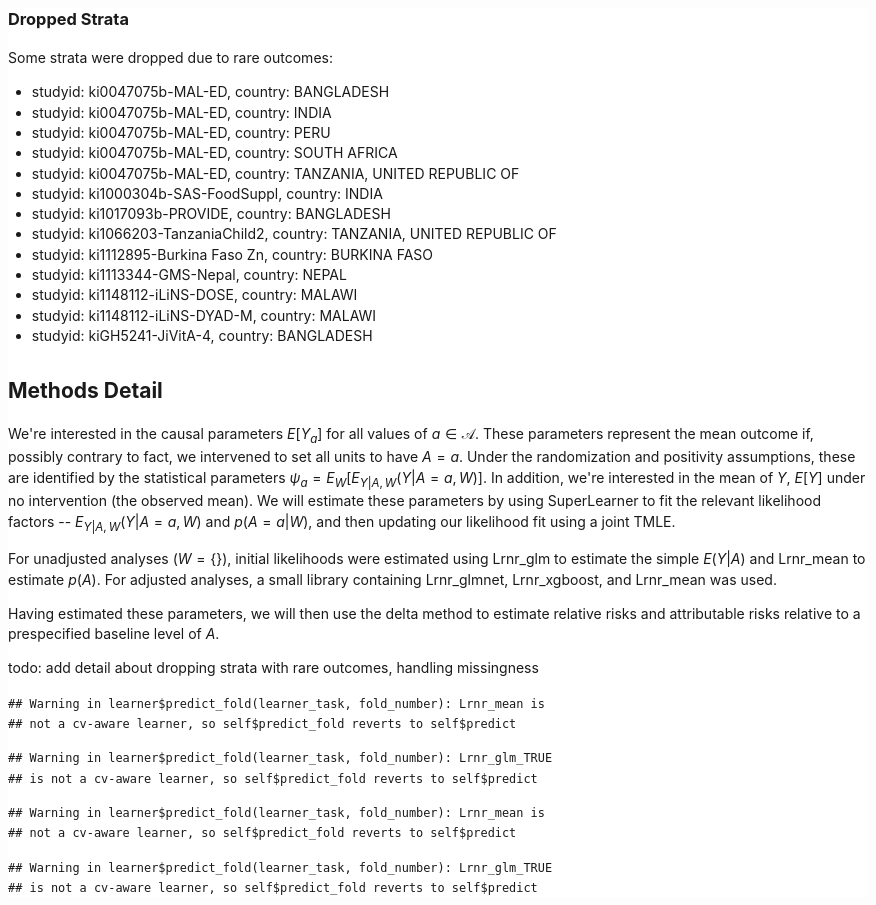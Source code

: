 ### Dropped Strata

Some strata were dropped due to rare outcomes:

* studyid: ki0047075b-MAL-ED, country: BANGLADESH
* studyid: ki0047075b-MAL-ED, country: INDIA
* studyid: ki0047075b-MAL-ED, country: PERU
* studyid: ki0047075b-MAL-ED, country: SOUTH AFRICA
* studyid: ki0047075b-MAL-ED, country: TANZANIA, UNITED REPUBLIC OF
* studyid: ki1000304b-SAS-FoodSuppl, country: INDIA
* studyid: ki1017093b-PROVIDE, country: BANGLADESH
* studyid: ki1066203-TanzaniaChild2, country: TANZANIA, UNITED REPUBLIC OF
* studyid: ki1112895-Burkina Faso Zn, country: BURKINA FASO
* studyid: ki1113344-GMS-Nepal, country: NEPAL
* studyid: ki1148112-iLiNS-DOSE, country: MALAWI
* studyid: ki1148112-iLiNS-DYAD-M, country: MALAWI
* studyid: kiGH5241-JiVitA-4, country: BANGLADESH

## Methods Detail

We're interested in the causal parameters $E[Y_a]$ for all values of $a \in \mathcal{A}$. These parameters represent the mean outcome if, possibly contrary to fact, we intervened to set all units to have $A=a$. Under the randomization and positivity assumptions, these are identified by the statistical parameters $\psi_a=E_W[E_{Y|A,W}(Y|A=a,W)]$.  In addition, we're interested in the mean of $Y$, $E[Y]$ under no intervention (the observed mean). We will estimate these parameters by using SuperLearner to fit the relevant likelihood factors -- $E_{Y|A,W}(Y|A=a,W)$ and $p(A=a|W)$, and then updating our likelihood fit using a joint TMLE.

For unadjusted analyses ($W=\{\}$), initial likelihoods were estimated using Lrnr_glm to estimate the simple $E(Y|A)$ and Lrnr_mean to estimate $p(A)$. For adjusted analyses, a small library containing Lrnr_glmnet, Lrnr_xgboost, and Lrnr_mean was used.

Having estimated these parameters, we will then use the delta method to estimate relative risks and attributable risks relative to a prespecified baseline level of $A$.

todo: add detail about dropping strata with rare outcomes, handling missingness



```
## Warning in learner$predict_fold(learner_task, fold_number): Lrnr_mean is
## not a cv-aware learner, so self$predict_fold reverts to self$predict
```

```
## Warning in learner$predict_fold(learner_task, fold_number): Lrnr_glm_TRUE
## is not a cv-aware learner, so self$predict_fold reverts to self$predict
```

```
## Warning in learner$predict_fold(learner_task, fold_number): Lrnr_mean is
## not a cv-aware learner, so self$predict_fold reverts to self$predict
```

```
## Warning in learner$predict_fold(learner_task, fold_number): Lrnr_glm_TRUE
## is not a cv-aware learner, so self$predict_fold reverts to self$predict
```
